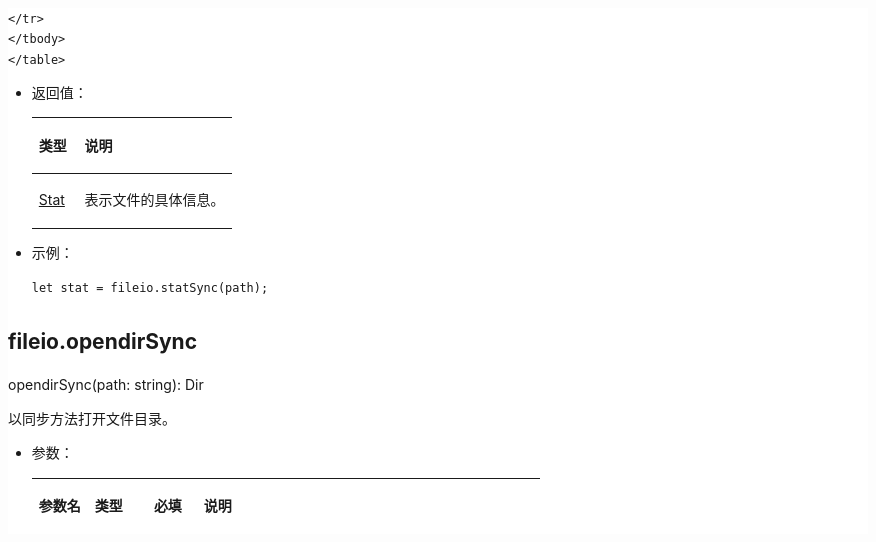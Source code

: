     </tr>
    </tbody>
    </table>


-   返回值：

    <a name="zh-cn_topic_0000001208447259_table131441014111919"></a>
    <table><thead align="left"><tr id="zh-cn_topic_0000001208447259_row19144101418196"><th class="cellrowborder" valign="top" width="22.93%" id="mcps1.1.3.1.1"><p id="zh-cn_topic_0000001208447259_p614513143191"><a name="zh-cn_topic_0000001208447259_p614513143191"></a><a name="zh-cn_topic_0000001208447259_p614513143191"></a>类型</p>
    </th>
    <th class="cellrowborder" valign="top" width="77.07000000000001%" id="mcps1.1.3.1.2"><p id="zh-cn_topic_0000001208447259_p1514517145192"><a name="zh-cn_topic_0000001208447259_p1514517145192"></a><a name="zh-cn_topic_0000001208447259_p1514517145192"></a>说明</p>
    </th>
    </tr>
    </thead>
    <tbody><tr id="zh-cn_topic_0000001208447259_row5145191421914"><td class="cellrowborder" valign="top" width="22.93%" headers="mcps1.1.3.1.1 "><p id="zh-cn_topic_0000001208447259_p11145141481918"><a name="zh-cn_topic_0000001208447259_p11145141481918"></a><a name="zh-cn_topic_0000001208447259_p11145141481918"></a><a href="#zh-cn_topic_0000001208447259_section7315249105116">Stat</a></p>
    </td>
    <td class="cellrowborder" valign="top" width="77.07000000000001%" headers="mcps1.1.3.1.2 "><p id="zh-cn_topic_0000001208447259_p0145171491910"><a name="zh-cn_topic_0000001208447259_p0145171491910"></a><a name="zh-cn_topic_0000001208447259_p0145171491910"></a>表示文件的具体信息。</p>
    </td>
    </tr>
    </tbody>
    </table>

-   示例：

    ```
    let stat = fileio.statSync(path);
    ```


## fileio.opendirSync<a name="zh-cn_topic_0000001208447259_section7741145112216"></a>

opendirSync\(path: string\): Dir

以同步方法打开文件目录。

-   参数：

    <a name="zh-cn_topic_0000001208447259_table57421045122215"></a>
    <table><thead align="left"><tr id="zh-cn_topic_0000001208447259_row187421459221"><th class="cellrowborder" valign="top" width="11.03%" id="mcps1.1.5.1.1"><p id="zh-cn_topic_0000001208447259_p1974244516221"><a name="zh-cn_topic_0000001208447259_p1974244516221"></a><a name="zh-cn_topic_0000001208447259_p1974244516221"></a>参数名</p>
    </th>
    <th class="cellrowborder" valign="top" width="11.64%" id="mcps1.1.5.1.2"><p id="zh-cn_topic_0000001208447259_p774294592214"><a name="zh-cn_topic_0000001208447259_p774294592214"></a><a name="zh-cn_topic_0000001208447259_p774294592214"></a>类型</p>
    </th>
    <th class="cellrowborder" valign="top" width="9.81%" id="mcps1.1.5.1.3"><p id="zh-cn_topic_0000001208447259_p137424459229"><a name="zh-cn_topic_0000001208447259_p137424459229"></a><a name="zh-cn_topic_0000001208447259_p137424459229"></a>必填</p>
    </th>
    <th class="cellrowborder" valign="top" width="67.52%" id="mcps1.1.5.1.4"><p id="zh-cn_topic_0000001208447259_p274212459222"><a name="zh-cn_topic_0000001208447259_p274212459222"></a><a name="zh-cn_topic_0000001208447259_p274212459222"></a>说明</p>
    </th>
    </tr>